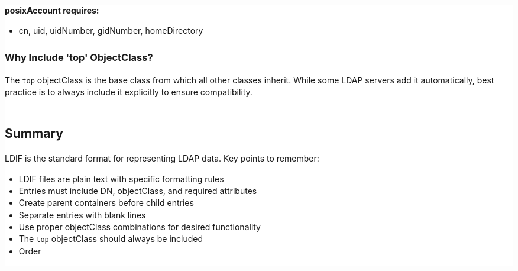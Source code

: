 **posixAccount requires:**
- cn, uid, uidNumber, gidNumber, homeDirectory

### **Why Include 'top' ObjectClass?**
The `top` objectClass is the base class from which all other classes inherit. While some LDAP servers add it automatically, best practice is to always include it explicitly to ensure compatibility.

---

## **Summary**

LDIF is the standard format for representing LDAP data. Key points to remember:

- LDIF files are plain text with specific formatting rules
- Entries must include DN, objectClass, and required attributes
- Create parent containers before child entries
- Separate entries with blank lines
- Use proper objectClass combinations for desired functionality
- The `top` objectClass should always be included
- Order

---
